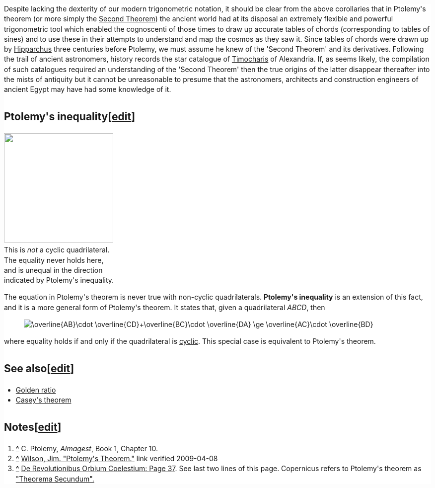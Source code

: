 </p><p>Despite lacking the dexterity of our modern trigonometric notation, it should be clear from the above corollaries that in Ptolemy's theorem (or more simply the <a rel="nofollow" class="external text" href="http://articles.adsabs.harvard.edu/cgi-bin/nph-iarticle_query?bibcode=1543droc.book.....C&amp;db_key=AST&amp;page_ind=37&amp;plate_select=NO&amp;data_type=GIF&amp;type=SCREEN_GIF&amp;classic=YES">Second Theorem</a>) the ancient world had at its disposal an extremely flexible and powerful trigonometric tool which enabled the cognoscenti of those times to draw up accurate tables of chords (corresponding to tables of sines) and to use these in their attempts to understand and map the cosmos as they saw it. Since tables of chords were drawn up by <a href="/wiki/Hipparchus" title="Hipparchus">Hipparchus</a> three centuries before Ptolemy, we must assume he knew of the 'Second Theorem' and  its derivatives. Following the trail of ancient astronomers, history records the star catalogue of <a href="/wiki/Timocharis" title="Timocharis">Timocharis</a> of Alexandria. If, as seems likely, the compilation of such catalogues required an understanding of the 'Second Theorem' then the true origins of the latter disappear thereafter into the mists of antiquity but it cannot be unreasonable to presume that the astronomers, architects and construction engineers of ancient Egypt may have had some knowledge of it.
</p>
<h2><span class="mw-headline" id="Ptolemy.27s_inequality">Ptolemy's inequality</span><span class="mw-editsection"><span class="mw-editsection-bracket">[</span><a href="/w/index.php?title=Ptolemy%27s_theorem&amp;action=edit&amp;section=16" title="Edit section: Ptolemy&#039;s inequality">edit</a><span class="mw-editsection-bracket">]</span></span></h2>
<div class="thumb tright"><div class="thumbinner" style="width:222px;"><a href="/wiki/File:Ptolemy_Inequality.svg" class="image"><img alt="" src="//upload.wikimedia.org/wikipedia/commons/thumb/4/4c/Ptolemy_Inequality.svg/220px-Ptolemy_Inequality.svg.png" width="220" height="220" class="thumbimage" srcset="//upload.wikimedia.org/wikipedia/commons/thumb/4/4c/Ptolemy_Inequality.svg/330px-Ptolemy_Inequality.svg.png 1.5x, //upload.wikimedia.org/wikipedia/commons/thumb/4/4c/Ptolemy_Inequality.svg/440px-Ptolemy_Inequality.svg.png 2x" data-file-width="526" data-file-height="526" /></a>  <div class="thumbcaption"><div class="magnify"><a href="/wiki/File:Ptolemy_Inequality.svg" class="internal" title="Enlarge"></a></div>This is <i>not</i> a cyclic quadrilateral. The equality never holds here, and is unequal in the direction indicated by Ptolemy's inequality.</div></div></div>
<p>The equation in Ptolemy's theorem is never true with non-cyclic quadrilaterals. <b>Ptolemy's inequality</b> is an extension of this fact, and it is a more general form of Ptolemy's theorem. It states that, given a quadrilateral <i>ABCD</i>, then
</p>
<dl><dd> <img class="mwe-math-fallback-image-inline tex" alt="\overline{AB}\cdot \overline{CD}+\overline{BC}\cdot \overline{DA} \ge \overline{AC}\cdot \overline{BD}" src="//upload.wikimedia.org/math/e/e/3/ee31f5bb9b095e4a53ca3df81383f192.png" /></dd></dl>
<p>where equality holds if and only if the quadrilateral is <a href="/wiki/Cyclic_quadrilateral" title="Cyclic quadrilateral">cyclic</a>. This special case is equivalent to Ptolemy's theorem.
<br style="clear:both;"/>
</p>
<h2><span class="mw-headline" id="See_also">See also</span><span class="mw-editsection"><span class="mw-editsection-bracket">[</span><a href="/w/index.php?title=Ptolemy%27s_theorem&amp;action=edit&amp;section=17" title="Edit section: See also">edit</a><span class="mw-editsection-bracket">]</span></span></h2>
<ul><li> <a href="/wiki/Golden_ratio" title="Golden ratio">Golden ratio</a></li>
<li> <a href="/wiki/Casey%27s_theorem" title="Casey&#39;s theorem">Casey's theorem</a></li></ul>
<h2><span class="mw-headline" id="Notes">Notes</span><span class="mw-editsection"><span class="mw-editsection-bracket">[</span><a href="/w/index.php?title=Ptolemy%27s_theorem&amp;action=edit&amp;section=18" title="Edit section: Notes">edit</a><span class="mw-editsection-bracket">]</span></span></h2>
<div class="reflist" style="list-style-type: decimal;">
<ol class="references">
<li id="cite_note-1"><span class="mw-cite-backlink"><b><a href="#cite_ref-1">^</a></b></span> <span class="reference-text">C. Ptolemy, <i>Almagest</i>, Book 1, Chapter 10.</span>
</li>
<li id="cite_note-wilson-2"><span class="mw-cite-backlink"><b><a href="#cite_ref-wilson_2-0">^</a></b></span> <span class="reference-text"><a rel="nofollow" class="external text" href="http://jwilson.coe.uga.edu/emt725/Ptolemy/Ptolemy.html">Wilson, Jim. "Ptolemy's Theorem."</a> link verified 2009-04-08</span>
</li>
<li id="cite_note-3"><span class="mw-cite-backlink"><b><a href="#cite_ref-3">^</a></b></span> <span class="reference-text"><a rel="nofollow" class="external text" href="http://articles.adsabs.harvard.edu/cgi-bin/nph-iarticle_query?bibcode=1543droc.book.....C&amp;db_key=AST&amp;page_ind=36&amp;plate_select=NO&amp;data_type=GIF&amp;type=SCREEN_GIF&amp;classic=YES">De Revolutionibus Orbium Coelestium: Page 37</a>. See last two lines of this page. Copernicus refers to Ptolemy's theorem as <a rel="nofollow" class="external text" href="http://articles.adsabs.harvard.edu/cgi-bin/nph-iarticle_query?bibcode=1543droc.book.....C&amp;db_key=AST&amp;page_ind=37&amp;plate_select=NO&amp;data_type=GIF&amp;type=SCREEN_GIF&amp;classic=YES">"Theorema Secundum".</a></span>
</li>